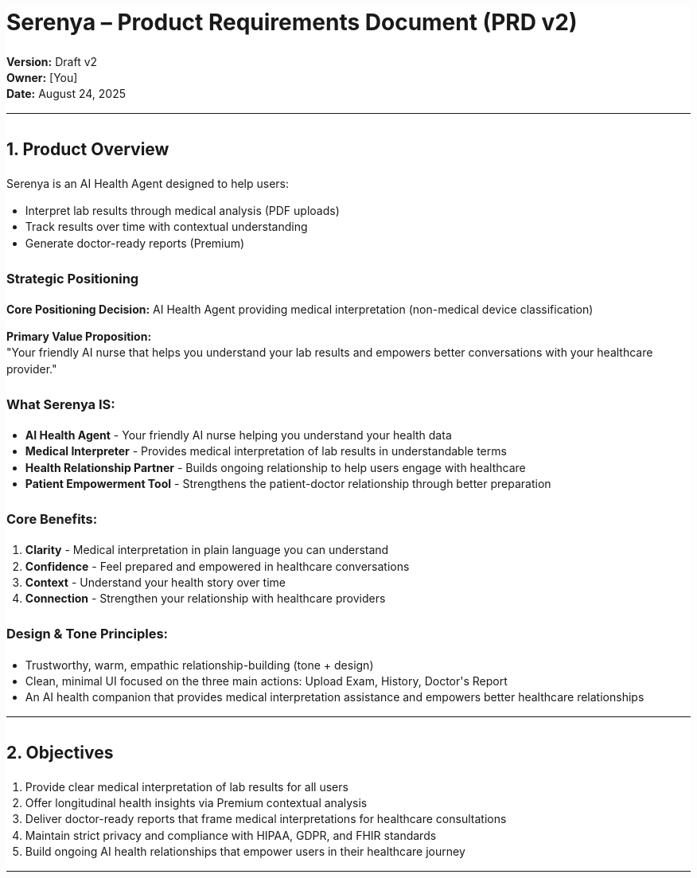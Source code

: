 # Serenya – Product Requirements Document (PRD v2)

**Version:** Draft v2  
**Owner:** [You]  
**Date:** August 24, 2025  

---

## 1. Product Overview

Serenya is an AI Health Agent designed to help users:
- Interpret lab results through medical analysis (PDF uploads)
- Track results over time with contextual understanding
- Generate doctor-ready reports (Premium)

### Strategic Positioning

**Core Positioning Decision:** AI Health Agent providing medical interpretation (non-medical device classification)

**Primary Value Proposition:**  
"Your friendly AI nurse that helps you understand your lab results and empowers better conversations with your healthcare provider."

### What Serenya IS:
- **AI Health Agent** - Your friendly AI nurse helping you understand your health data
- **Medical Interpreter** - Provides medical interpretation of lab results in understandable terms
- **Health Relationship Partner** - Builds ongoing relationship to help users engage with healthcare
- **Patient Empowerment Tool** - Strengthens the patient-doctor relationship through better preparation

### Core Benefits:
1. **Clarity** - Medical interpretation in plain language you can understand
2. **Confidence** - Feel prepared and empowered in healthcare conversations  
3. **Context** - Understand your health story over time
4. **Connection** - Strengthen your relationship with healthcare providers

### Design & Tone Principles:
- Trustworthy, warm, empathic relationship-building (tone + design)
- Clean, minimal UI focused on the three main actions: Upload Exam, History, Doctor's Report
- An AI health companion that provides medical interpretation assistance and empowers better healthcare relationships

---

## 2. Objectives

1. Provide clear medical interpretation of lab results for all users
2. Offer longitudinal health insights via Premium contextual analysis
3. Deliver doctor-ready reports that frame medical interpretations for healthcare consultations
4. Maintain strict privacy and compliance with HIPAA, GDPR, and FHIR standards
5. Build ongoing AI health relationships that empower users in their healthcare journey

---